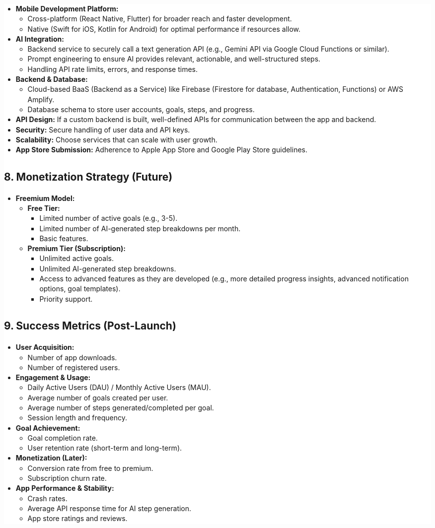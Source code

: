 - **Mobile Development Platform:**
  - Cross-platform (React Native, Flutter) for broader reach and faster development.
  - Native (Swift for iOS, Kotlin for Android) for optimal performance if resources allow.
- **AI Integration:**
  - Backend service to securely call a text generation API (e.g., Gemini API via Google Cloud Functions or similar).
  - Prompt engineering to ensure AI provides relevant, actionable, and well-structured steps.
  - Handling API rate limits, errors, and response times.
- **Backend & Database:**
  - Cloud-based BaaS (Backend as a Service) like Firebase (Firestore for database, Authentication, Functions) or AWS Amplify.
  - Database schema to store user accounts, goals, steps, and progress.
- **API Design:** If a custom backend is built, well-defined APIs for communication between the app and backend.
- **Security:** Secure handling of user data and API keys.
- **Scalability:** Choose services that can scale with user growth.
- **App Store Submission:** Adherence to Apple App Store and Google Play Store guidelines.

## **8\. Monetization Strategy (Future)**

- **Freemium Model:**
  - **Free Tier:**
    - Limited number of active goals (e.g., 3-5).
    - Limited number of AI-generated step breakdowns per month.
    - Basic features.
  - **Premium Tier (Subscription):**
    - Unlimited active goals.
    - Unlimited AI-generated step breakdowns.
    - Access to advanced features as they are developed (e.g., more detailed progress insights, advanced notification options, goal templates).
    - Priority support.

## **9\. Success Metrics (Post-Launch)**

- **User Acquisition:**
  - Number of app downloads.
  - Number of registered users.
- **Engagement & Usage:**
  - Daily Active Users (DAU) / Monthly Active Users (MAU).
  - Average number of goals created per user.
  - Average number of steps generated/completed per goal.
  - Session length and frequency.
- **Goal Achievement:**
  - Goal completion rate.
  - User retention rate (short-term and long-term).
- **Monetization (Later):**
  - Conversion rate from free to premium.
  - Subscription churn rate.
- **App Performance & Stability:**
  - Crash rates.
  - Average API response time for AI step generation.
  - App store ratings and reviews.
